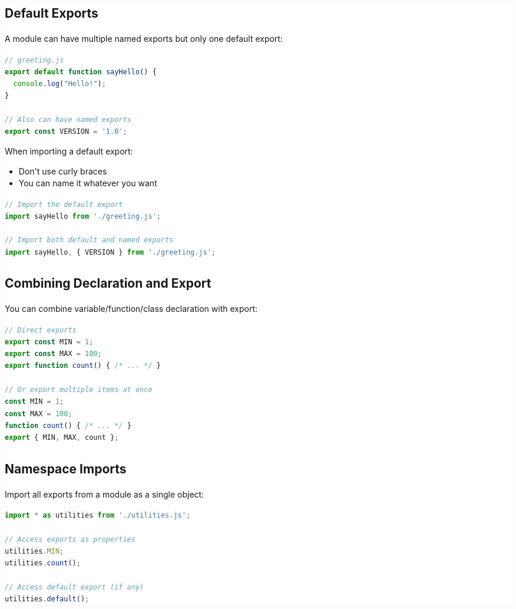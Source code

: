## Default Exports

A module can have multiple named exports but only one default export:

```javascript
// greeting.js
export default function sayHello() {
  console.log("Hello!");
}

// Also can have named exports
export const VERSION = '1.0';
```

When importing a default export:
- Don't use curly braces
- You can name it whatever you want

```javascript
// Import the default export
import sayHello from './greeting.js';

// Import both default and named exports
import sayHello, { VERSION } from './greeting.js';
```

## Combining Declaration and Export

You can combine variable/function/class declaration with export:

```javascript
// Direct exports
export const MIN = 1;
export const MAX = 100;
export function count() { /* ... */ }

// Or export multiple items at once
const MIN = 1;
const MAX = 100;
function count() { /* ... */ }
export { MIN, MAX, count };
```

## Namespace Imports

Import all exports from a module as a single object:

```javascript
import * as utilities from './utilities.js';

// Access exports as properties
utilities.MIN;
utilities.count();

// Access default export (if any)
utilities.default();
```
